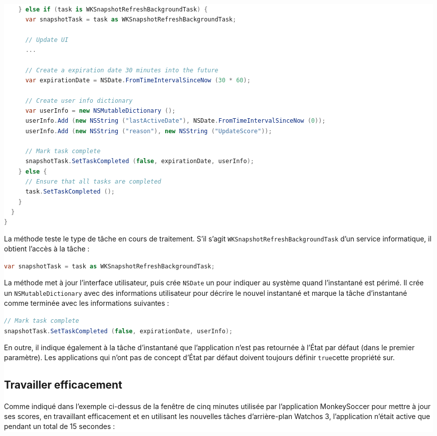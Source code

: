 ```csharp
    } else if (task is WKSnapshotRefreshBackgroundTask) {
      var snapshotTask = task as WKSnapshotRefreshBackgroundTask;

      // Update UI
      ...

      // Create a expiration date 30 minutes into the future
      var expirationDate = NSDate.FromTimeIntervalSinceNow (30 * 60);

      // Create user info dictionary
      var userInfo = new NSMutableDictionary ();
      userInfo.Add (new NSString ("lastActiveDate"), NSDate.FromTimeIntervalSinceNow (0));
      userInfo.Add (new NSString ("reason"), new NSString ("UpdateScore"));

      // Mark task complete
      snapshotTask.SetTaskCompleted (false, expirationDate, userInfo);
    } else {
      // Ensure that all tasks are completed
      task.SetTaskCompleted ();
    }
  }
}
```

La méthode teste le type de tâche en cours de traitement. S’il s’agit `WKSnapshotRefreshBackgroundTask` d’un service informatique, il obtient l’accès à la tâche :

```csharp
var snapshotTask = task as WKSnapshotRefreshBackgroundTask;
```

La méthode met à jour l’interface utilisateur, puis crée `NSDate` un pour indiquer au système quand l’instantané est périmé. Il crée un `NSMutableDictionary` avec des informations utilisateur pour décrire le nouvel instantané et marque la tâche d’instantané comme terminée avec les informations suivantes :

```csharp
// Mark task complete
snapshotTask.SetTaskCompleted (false, expirationDate, userInfo);
```

En outre, il indique également à la tâche d’instantané que l’application n’est pas retournée à l’État par défaut (dans le premier paramètre). Les applications qui n’ont pas de concept d’État par défaut doivent toujours définir `true`cette propriété sur.

<a name="Working-Efficiently" />

## <a name="working-efficiently"></a>Travailler efficacement

Comme indiqué dans l’exemple ci-dessus de la fenêtre de cinq minutes utilisée par l’application MonkeySoccer pour mettre à jour ses scores, en travaillant efficacement et en utilisant les nouvelles tâches d’arrière-plan Watchos 3, l’application n’était active que pendant un total de 15 secondes : 
